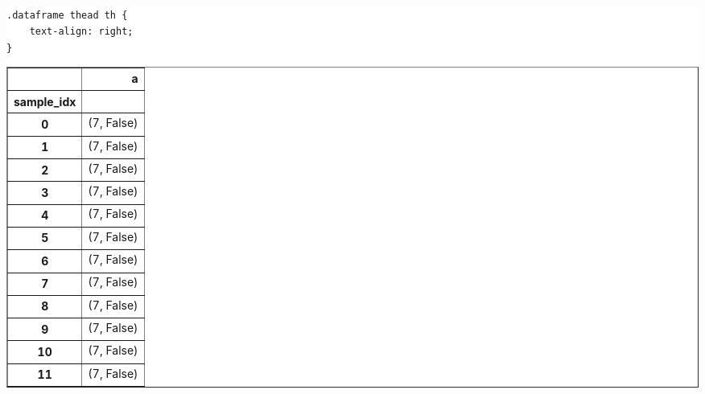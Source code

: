     .dataframe thead th {
        text-align: right;
    }
</style>
<table border="1" class="dataframe">
  <thead>
    <tr style="text-align: right;">
      <th></th>
      <th>a</th>
    </tr>
    <tr>
      <th>sample_idx</th>
      <th></th>
    </tr>
  </thead>
  <tbody>
    <tr>
      <th>0</th>
      <td>(7, False)</td>
    </tr>
    <tr>
      <th>1</th>
      <td>(7, False)</td>
    </tr>
    <tr>
      <th>2</th>
      <td>(7, False)</td>
    </tr>
    <tr>
      <th>3</th>
      <td>(7, False)</td>
    </tr>
    <tr>
      <th>4</th>
      <td>(7, False)</td>
    </tr>
    <tr>
      <th>5</th>
      <td>(7, False)</td>
    </tr>
    <tr>
      <th>6</th>
      <td>(7, False)</td>
    </tr>
    <tr>
      <th>7</th>
      <td>(7, False)</td>
    </tr>
    <tr>
      <th>8</th>
      <td>(7, False)</td>
    </tr>
    <tr>
      <th>9</th>
      <td>(7, False)</td>
    </tr>
    <tr>
      <th>10</th>
      <td>(7, False)</td>
    </tr>
    <tr>
      <th>11</th>
      <td>(7, False)</td>
    </tr>